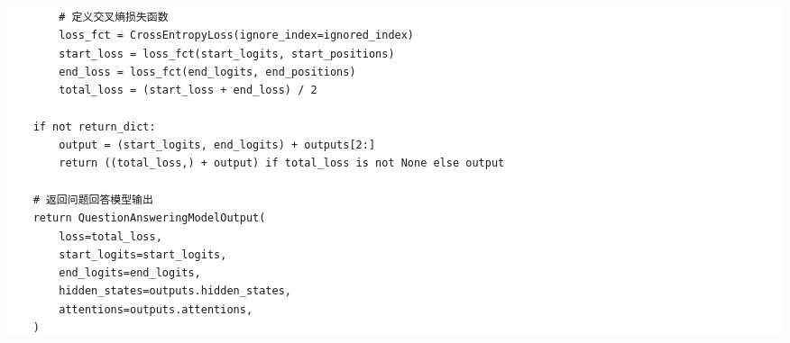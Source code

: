             # 定义交叉熵损失函数
            loss_fct = CrossEntropyLoss(ignore_index=ignored_index)
            start_loss = loss_fct(start_logits, start_positions)
            end_loss = loss_fct(end_logits, end_positions)
            total_loss = (start_loss + end_loss) / 2

        if not return_dict:
            output = (start_logits, end_logits) + outputs[2:]
            return ((total_loss,) + output) if total_loss is not None else output

        # 返回问题回答模型输出
        return QuestionAnsweringModelOutput(
            loss=total_loss,
            start_logits=start_logits,
            end_logits=end_logits,
            hidden_states=outputs.hidden_states,
            attentions=outputs.attentions,
        )
```